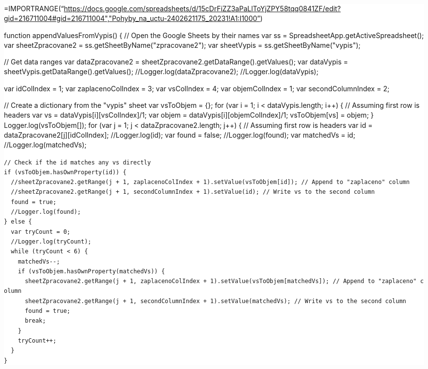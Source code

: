 =IMPORTRANGE(“https://docs.google.com/spreadsheets/d/15cDrFiZZ3aPaLlToYjZPY58tqq0841ZF/edit?gid=216711004#gid=216711004","Pohyby_na_uctu-2402621175_20231!A1:I1000”)

function appendValuesFromVypis() {
  // Open the Google Sheets by their names
  var ss = SpreadsheetApp.getActiveSpreadsheet();
  var sheetZpracovane2 = ss.getSheetByName("zpracovane2");
  var sheetVypis = ss.getSheetByName("vypis");

  // Get data ranges
  var dataZpracovane2 = sheetZpracovane2.getDataRange().getValues();
  var dataVypis = sheetVypis.getDataRange().getValues();
  //Logger.log(dataZpracovane2);
  //Logger.log(dataVypis);

  var idColIndex = 1;
  var zaplacenoColIndex = 3;
  var vsColIndex = 4;
  var objemColIndex = 1;
  var secondColumnIndex = 2;

  // Create a dictionary from the "vypis" sheet
  var vsToObjem = {};
  for (var i = 1; i < dataVypis.length; i++) { // Assuming first row is headers
    var vs = dataVypis[i][vsColIndex]/1;
    var objem = dataVypis[i][objemColIndex]/1;
    vsToObjem[vs] = objem;
  }
    Logger.log(vsToObjem[]);
  for (var j = 1; j < dataZpracovane2.length; j++) { // Assuming first row is headers
    var id = dataZpracovane2[j][idColIndex];
  //Logger.log(id);
    var found = false;
  //Logger.log(found);
    var matchedVs = id;
  //Logger.log(matchedVs);

    // Check if the id matches any vs directly
    if (vsToObjem.hasOwnProperty(id)) {
      //sheetZpracovane2.getRange(j + 1, zaplacenoColIndex + 1).setValue(vsToObjem[id]); // Append to "zaplaceno" column
      //sheetZpracovane2.getRange(j + 1, secondColumnIndex + 1).setValue(id); // Write vs to the second column
      found = true;
      //Logger.log(found);
    } else {
      var tryCount = 0;
      //Logger.log(tryCount);
      while (tryCount < 6) {
        matchedVs--;
        if (vsToObjem.hasOwnProperty(matchedVs)) {
          sheetZpracovane2.getRange(j + 1, zaplacenoColIndex + 1).setValue(vsToObjem[matchedVs]); // Append to "zaplaceno" column
          sheetZpracovane2.getRange(j + 1, secondColumnIndex + 1).setValue(matchedVs); // Write vs to the second column
          found = true;
          break;
        }
        tryCount++;
      }
    }
